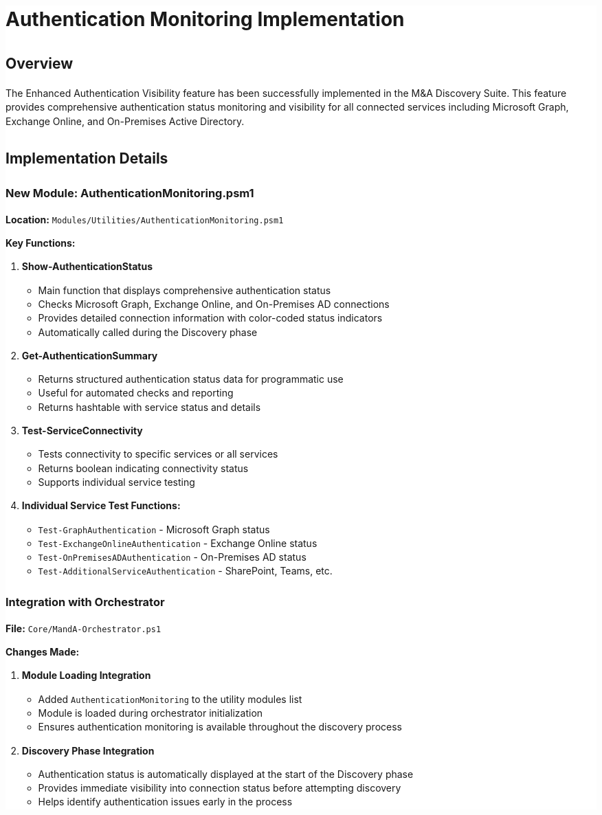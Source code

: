 # Authentication Monitoring Implementation

## Overview

The Enhanced Authentication Visibility feature has been successfully implemented in the M&A Discovery Suite. This feature provides comprehensive authentication status monitoring and visibility for all connected services including Microsoft Graph, Exchange Online, and On-Premises Active Directory.

## Implementation Details

### New Module: AuthenticationMonitoring.psm1

**Location:** `Modules/Utilities/AuthenticationMonitoring.psm1`

**Key Functions:**

1. **Show-AuthenticationStatus**
   - Main function that displays comprehensive authentication status
   - Checks Microsoft Graph, Exchange Online, and On-Premises AD connections
   - Provides detailed connection information with color-coded status indicators
   - Automatically called during the Discovery phase

2. **Get-AuthenticationSummary**
   - Returns structured authentication status data for programmatic use
   - Useful for automated checks and reporting
   - Returns hashtable with service status and details

3. **Test-ServiceConnectivity**
   - Tests connectivity to specific services or all services
   - Returns boolean indicating connectivity status
   - Supports individual service testing

4. **Individual Service Test Functions:**
   - `Test-GraphAuthentication` - Microsoft Graph status
   - `Test-ExchangeOnlineAuthentication` - Exchange Online status
   - `Test-OnPremisesADAuthentication` - On-Premises AD status
   - `Test-AdditionalServiceAuthentication` - SharePoint, Teams, etc.

### Integration with Orchestrator

**File:** `Core/MandA-Orchestrator.ps1`

**Changes Made:**

1. **Module Loading Integration**
   - Added `AuthenticationMonitoring` to the utility modules list
   - Module is loaded during orchestrator initialization
   - Ensures authentication monitoring is available throughout the discovery process

2. **Discovery Phase Integration**
   - Authentication status is automatically displayed at the start of the Discovery phase
   - Provides immediate visibility into connection status before attempting discovery
   - Helps identify authentication issues early in the process
